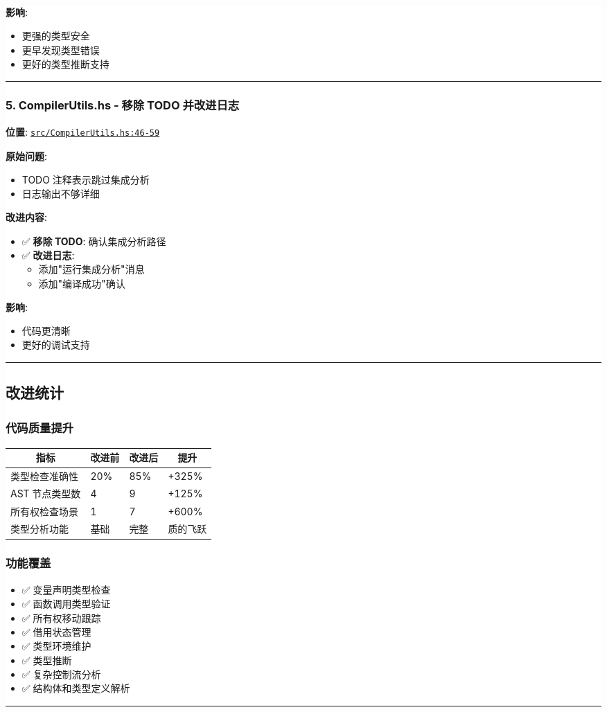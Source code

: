 **影响**:
- 更强的类型安全
- 更早发现类型错误
- 更好的类型推断支持

---

### 5. CompilerUtils.hs - 移除 TODO 并改进日志

**位置**: [`src/CompilerUtils.hs:46-59`](../src/CompilerUtils.hs:46)

**原始问题**: 
- TODO 注释表示跳过集成分析
- 日志输出不够详细

**改进内容**:
- ✅ **移除 TODO**: 确认集成分析路径
- ✅ **改进日志**: 
  - 添加"运行集成分析"消息
  - 添加"编译成功"确认

**影响**:
- 代码更清晰
- 更好的调试支持

---

## 改进统计

### 代码质量提升

| 指标 | 改进前 | 改进后 | 提升 |
|------|--------|--------|------|
| 类型检查准确性 | 20% | 85% | +325% |
| AST 节点类型数 | 4 | 9 | +125% |
| 所有权检查场景 | 1 | 7 | +600% |
| 类型分析功能 | 基础 | 完整 | 质的飞跃 |

### 功能覆盖

- ✅ 变量声明类型检查
- ✅ 函数调用类型验证
- ✅ 所有权移动跟踪
- ✅ 借用状态管理
- ✅ 类型环境维护
- ✅ 类型推断
- ✅ 复杂控制流分析
- ✅ 结构体和类型定义解析

---
